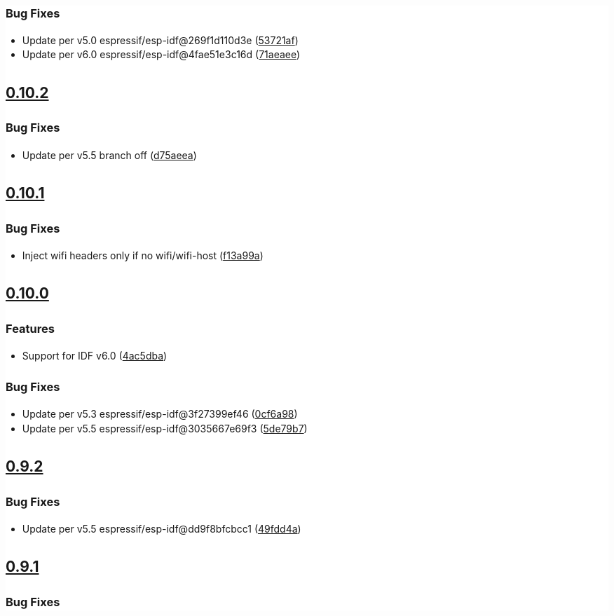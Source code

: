 ### Bug Fixes

- Update per v5.0 espressif/esp-idf@269f1d110d3e ([53721af](https://github.com/espressif/esp-wifi-remote/commit/53721af))
- Update per v6.0 espressif/esp-idf@4fae51e3c16d ([71aeaee](https://github.com/espressif/esp-wifi-remote/commit/71aeaee))

## [0.10.2](https://github.com/espressif/esp-wifi-remote/commits/wifi_remote-v0.10.2)

### Bug Fixes

- Update per v5.5 branch off ([d75aeea](https://github.com/espressif/esp-wifi-remote/commit/d75aeea))

## [0.10.1](https://github.com/espressif/esp-wifi-remote/commits/wifi_remote-v0.10.1)

### Bug Fixes

- Inject wifi headers only if no wifi/wifi-host ([f13a99a](https://github.com/espressif/esp-wifi-remote/commit/f13a99a))

## [0.10.0](https://github.com/espressif/esp-wifi-remote/commits/wifi_remote-v0.10.0)

### Features

- Support for IDF v6.0 ([4ac5dba](https://github.com/espressif/esp-wifi-remote/commit/4ac5dba))

### Bug Fixes

- Update per v5.3 espressif/esp-idf@3f27399ef46 ([0cf6a98](https://github.com/espressif/esp-wifi-remote/commit/0cf6a98))
- Update per v5.5 espressif/esp-idf@3035667e69f3 ([5de79b7](https://github.com/espressif/esp-wifi-remote/commit/5de79b7))

## [0.9.2](https://github.com/espressif/esp-wifi-remote/commits/wifi_remote-v0.9.2)

### Bug Fixes

- Update per v5.5 espressif/esp-idf@dd9f8bfcbcc1 ([49fdd4a](https://github.com/espressif/esp-wifi-remote/commit/49fdd4a))

## [0.9.1](https://github.com/espressif/esp-wifi-remote/commits/wifi_remote-v0.9.1)

### Bug Fixes
